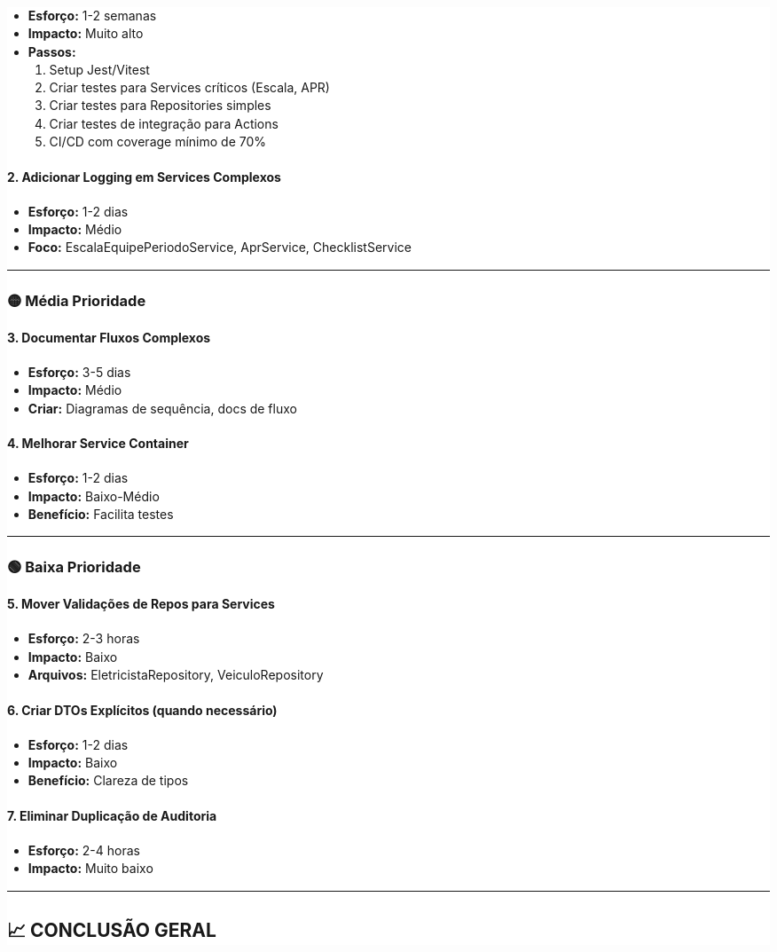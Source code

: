 - **Esforço:** 1-2 semanas
- **Impacto:** Muito alto
- **Passos:**
  1. Setup Jest/Vitest
  2. Criar testes para Services críticos (Escala, APR)
  3. Criar testes para Repositories simples
  4. Criar testes de integração para Actions
  5. CI/CD com coverage mínimo de 70%

#### 2. **Adicionar Logging em Services Complexos**

- **Esforço:** 1-2 dias
- **Impacto:** Médio
- **Foco:** EscalaEquipePeriodoService, AprService, ChecklistService

---

### 🟡 **Média Prioridade**

#### 3. **Documentar Fluxos Complexos**

- **Esforço:** 3-5 dias
- **Impacto:** Médio
- **Criar:** Diagramas de sequência, docs de fluxo

#### 4. **Melhorar Service Container**

- **Esforço:** 1-2 dias
- **Impacto:** Baixo-Médio
- **Benefício:** Facilita testes

---

### 🟢 **Baixa Prioridade**

#### 5. **Mover Validações de Repos para Services**

- **Esforço:** 2-3 horas
- **Impacto:** Baixo
- **Arquivos:** EletricistaRepository, VeiculoRepository

#### 6. **Criar DTOs Explícitos (quando necessário)**

- **Esforço:** 1-2 dias
- **Impacto:** Baixo
- **Benefício:** Clareza de tipos

#### 7. **Eliminar Duplicação de Auditoria**

- **Esforço:** 2-4 horas
- **Impacto:** Muito baixo

---

## 📈 **CONCLUSÃO GERAL**

